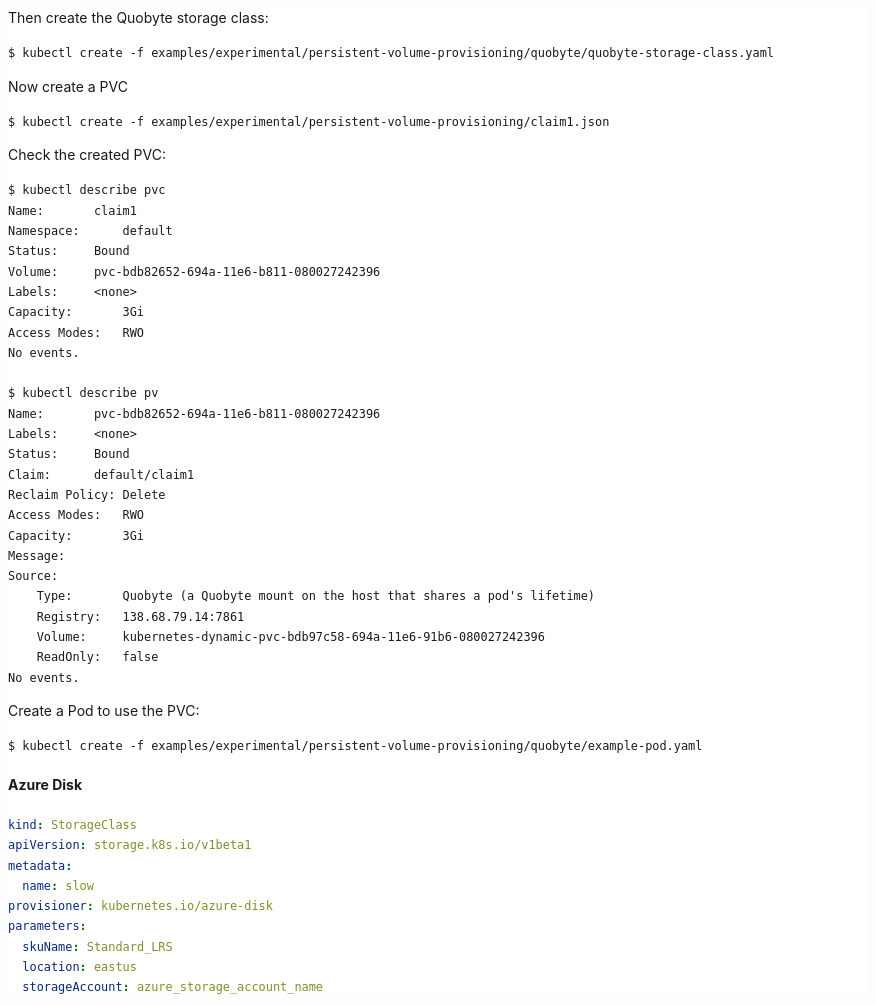 Then create the Quobyte storage class:

```
$ kubectl create -f examples/experimental/persistent-volume-provisioning/quobyte/quobyte-storage-class.yaml
```

Now create a PVC

```
$ kubectl create -f examples/experimental/persistent-volume-provisioning/claim1.json
```

Check the created PVC:

```
$ kubectl describe pvc
Name:       claim1
Namespace:      default
Status:     Bound
Volume:     pvc-bdb82652-694a-11e6-b811-080027242396
Labels:     <none>
Capacity:       3Gi
Access Modes:   RWO
No events.

$ kubectl describe pv
Name:  		pvc-bdb82652-694a-11e6-b811-080027242396
Labels:		<none>
Status:		Bound
Claim: 		default/claim1
Reclaim Policy:	Delete
Access Modes:  	RWO
Capacity:      	3Gi
Message:
Source:
    Type:      	Quobyte (a Quobyte mount on the host that shares a pod's lifetime)
    Registry:  	138.68.79.14:7861
    Volume:    	kubernetes-dynamic-pvc-bdb97c58-694a-11e6-91b6-080027242396
    ReadOnly:  	false
No events.
```

Create a Pod to use the PVC:

```
$ kubectl create -f examples/experimental/persistent-volume-provisioning/quobyte/example-pod.yaml
```

#### Azure Disk

```yaml
kind: StorageClass
apiVersion: storage.k8s.io/v1beta1
metadata:
  name: slow
provisioner: kubernetes.io/azure-disk
parameters:
  skuName: Standard_LRS
  location: eastus
  storageAccount: azure_storage_account_name
```
